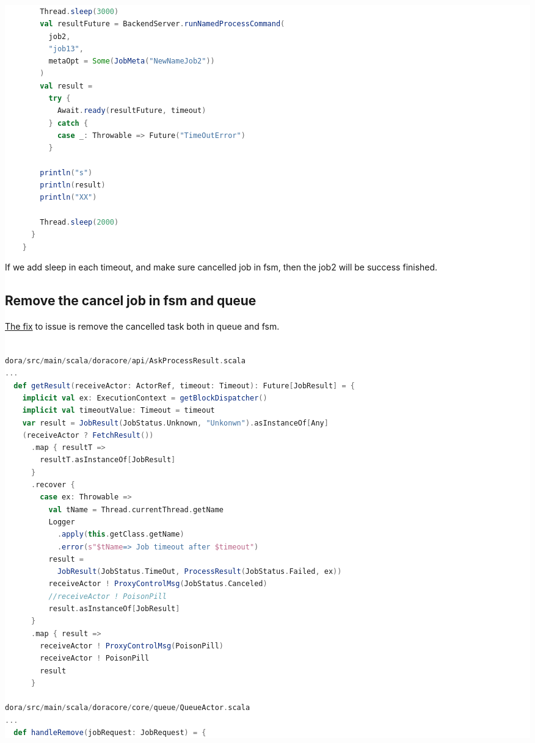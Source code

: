 ```scala
        Thread.sleep(3000)
        val resultFuture = BackendServer.runNamedProcessCommand(
          job2,
          "job13",
          metaOpt = Some(JobMeta("NewNameJob2"))
        )
        val result =
          try {
            Await.ready(resultFuture, timeout)
          } catch {
            case _: Throwable => Future("TimeOutError")
          }

        println("s")
        println(result)
        println("XX")

        Thread.sleep(2000)
      }
    }
```

If we add sleep in each timeout, and make sure cancelled job in fsm, then the job2 will be success finished.


## Remove the cancel job in fsm and queue

[The fix](https://github.com/wherby/dora/commit/8efb35bde986496911b462b86a543e71ab0ad7e3) to issue is remove the cancelled task both in queue and fsm.

```scala
 
dora/src/main/scala/doracore/api/AskProcessResult.scala
...
  def getResult(receiveActor: ActorRef, timeout: Timeout): Future[JobResult] = {
    implicit val ex: ExecutionContext = getBlockDispatcher()
    implicit val timeoutValue: Timeout = timeout
    var result = JobResult(JobStatus.Unknown, "Unkonwn").asInstanceOf[Any]
    (receiveActor ? FetchResult())
      .map { resultT =>
        resultT.asInstanceOf[JobResult]
      }
      .recover {
        case ex: Throwable =>
          val tName = Thread.currentThread.getName
          Logger
            .apply(this.getClass.getName)
            .error(s"$tName=> Job timeout after $timeout")
          result =
            JobResult(JobStatus.TimeOut, ProcessResult(JobStatus.Failed, ex))
          receiveActor ! ProxyControlMsg(JobStatus.Canceled)
          //receiveActor ! PoisonPill
          result.asInstanceOf[JobResult]
      }
      .map { result =>
        receiveActor ! ProxyControlMsg(PoisonPill)
        receiveActor ! PoisonPill
        result
      }

dora/src/main/scala/doracore/core/queue/QueueActor.scala
...
  def handleRemove(jobRequest: JobRequest) = {
```